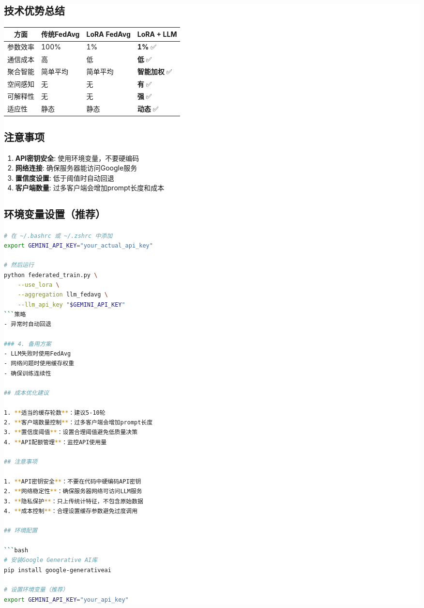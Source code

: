 ## 技术优势总结

| 方面 | 传统FedAvg | LoRA FedAvg | **LoRA + LLM** |
|------|------------|-------------|-----------------|
| 参数效率 | 100% | 1% | **1%** ✅ |
| 通信成本 | 高 | 低 | **低** ✅ |
| 聚合智能 | 简单平均 | 简单平均 | **智能加权** ✅ |
| 空间感知 | 无 | 无 | **有** ✅ |
| 可解释性 | 无 | 无 | **强** ✅ |
| 适应性 | 静态 | 静态 | **动态** ✅ |

## 注意事项

1. **API密钥安全**: 使用环境变量，不要硬编码
2. **网络连接**: 确保服务器能访问Google服务
3. **置信度设置**: 低于阈值时自动回退
4. **客户端数量**: 过多客户端会增加prompt长度和成本

## 环境变量设置（推荐）

```bash
# 在 ~/.bashrc 或 ~/.zshrc 中添加
export GEMINI_API_KEY="your_actual_api_key"

# 然后运行
python federated_train.py \
    --use_lora \
    --aggregation llm_fedavg \
    --llm_api_key "$GEMINI_API_KEY"
```策略
- 异常时自动回退

### 4. 备用方案
- LLM失败时使用FedAvg
- 网络问题时使用缓存权重
- 确保训练连续性

## 成本优化建议

1. **适当的缓存轮数**：建议5-10轮
2. **客户端数量控制**：过多客户端会增加prompt长度
3. **置信度阈值**：设置合理阈值避免低质量决策
4. **API配额管理**：监控API使用量

## 注意事项

1. **API密钥安全**：不要在代码中硬编码API密钥
2. **网络稳定性**：确保服务器网络可访问LLM服务
3. **隐私保护**：只上传统计特征，不包含原始数据
4. **成本控制**：合理设置缓存参数避免过度调用

## 环境配置

```bash
# 安装Google Generative AI库
pip install google-generativeai

# 设置环境变量（推荐）
export GEMINI_API_KEY="your_api_key"
```
